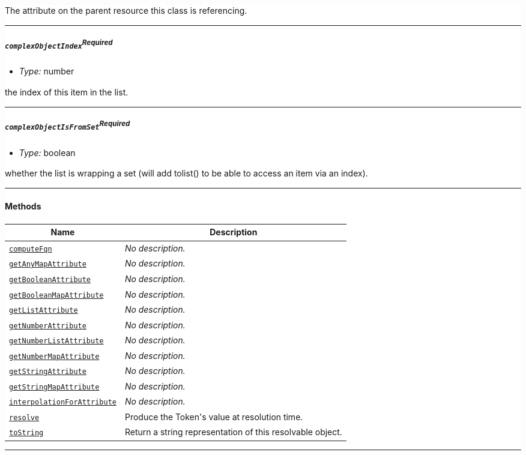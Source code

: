 The attribute on the parent resource this class is referencing.

---

##### `complexObjectIndex`<sup>Required</sup> <a name="complexObjectIndex" id="rhizo-co-terraform-provider-oci.dataOciGenerativeAiAgentAgentEndpoints.DataOciGenerativeAiAgentAgentEndpointsAgentEndpointCollectionItemsContentModerationConfigOutputReference.Initializer.parameter.complexObjectIndex"></a>

- *Type:* number

the index of this item in the list.

---

##### `complexObjectIsFromSet`<sup>Required</sup> <a name="complexObjectIsFromSet" id="rhizo-co-terraform-provider-oci.dataOciGenerativeAiAgentAgentEndpoints.DataOciGenerativeAiAgentAgentEndpointsAgentEndpointCollectionItemsContentModerationConfigOutputReference.Initializer.parameter.complexObjectIsFromSet"></a>

- *Type:* boolean

whether the list is wrapping a set (will add tolist() to be able to access an item via an index).

---

#### Methods <a name="Methods" id="Methods"></a>

| **Name** | **Description** |
| --- | --- |
| <code><a href="#rhizo-co-terraform-provider-oci.dataOciGenerativeAiAgentAgentEndpoints.DataOciGenerativeAiAgentAgentEndpointsAgentEndpointCollectionItemsContentModerationConfigOutputReference.computeFqn">computeFqn</a></code> | *No description.* |
| <code><a href="#rhizo-co-terraform-provider-oci.dataOciGenerativeAiAgentAgentEndpoints.DataOciGenerativeAiAgentAgentEndpointsAgentEndpointCollectionItemsContentModerationConfigOutputReference.getAnyMapAttribute">getAnyMapAttribute</a></code> | *No description.* |
| <code><a href="#rhizo-co-terraform-provider-oci.dataOciGenerativeAiAgentAgentEndpoints.DataOciGenerativeAiAgentAgentEndpointsAgentEndpointCollectionItemsContentModerationConfigOutputReference.getBooleanAttribute">getBooleanAttribute</a></code> | *No description.* |
| <code><a href="#rhizo-co-terraform-provider-oci.dataOciGenerativeAiAgentAgentEndpoints.DataOciGenerativeAiAgentAgentEndpointsAgentEndpointCollectionItemsContentModerationConfigOutputReference.getBooleanMapAttribute">getBooleanMapAttribute</a></code> | *No description.* |
| <code><a href="#rhizo-co-terraform-provider-oci.dataOciGenerativeAiAgentAgentEndpoints.DataOciGenerativeAiAgentAgentEndpointsAgentEndpointCollectionItemsContentModerationConfigOutputReference.getListAttribute">getListAttribute</a></code> | *No description.* |
| <code><a href="#rhizo-co-terraform-provider-oci.dataOciGenerativeAiAgentAgentEndpoints.DataOciGenerativeAiAgentAgentEndpointsAgentEndpointCollectionItemsContentModerationConfigOutputReference.getNumberAttribute">getNumberAttribute</a></code> | *No description.* |
| <code><a href="#rhizo-co-terraform-provider-oci.dataOciGenerativeAiAgentAgentEndpoints.DataOciGenerativeAiAgentAgentEndpointsAgentEndpointCollectionItemsContentModerationConfigOutputReference.getNumberListAttribute">getNumberListAttribute</a></code> | *No description.* |
| <code><a href="#rhizo-co-terraform-provider-oci.dataOciGenerativeAiAgentAgentEndpoints.DataOciGenerativeAiAgentAgentEndpointsAgentEndpointCollectionItemsContentModerationConfigOutputReference.getNumberMapAttribute">getNumberMapAttribute</a></code> | *No description.* |
| <code><a href="#rhizo-co-terraform-provider-oci.dataOciGenerativeAiAgentAgentEndpoints.DataOciGenerativeAiAgentAgentEndpointsAgentEndpointCollectionItemsContentModerationConfigOutputReference.getStringAttribute">getStringAttribute</a></code> | *No description.* |
| <code><a href="#rhizo-co-terraform-provider-oci.dataOciGenerativeAiAgentAgentEndpoints.DataOciGenerativeAiAgentAgentEndpointsAgentEndpointCollectionItemsContentModerationConfigOutputReference.getStringMapAttribute">getStringMapAttribute</a></code> | *No description.* |
| <code><a href="#rhizo-co-terraform-provider-oci.dataOciGenerativeAiAgentAgentEndpoints.DataOciGenerativeAiAgentAgentEndpointsAgentEndpointCollectionItemsContentModerationConfigOutputReference.interpolationForAttribute">interpolationForAttribute</a></code> | *No description.* |
| <code><a href="#rhizo-co-terraform-provider-oci.dataOciGenerativeAiAgentAgentEndpoints.DataOciGenerativeAiAgentAgentEndpointsAgentEndpointCollectionItemsContentModerationConfigOutputReference.resolve">resolve</a></code> | Produce the Token's value at resolution time. |
| <code><a href="#rhizo-co-terraform-provider-oci.dataOciGenerativeAiAgentAgentEndpoints.DataOciGenerativeAiAgentAgentEndpointsAgentEndpointCollectionItemsContentModerationConfigOutputReference.toString">toString</a></code> | Return a string representation of this resolvable object. |

---